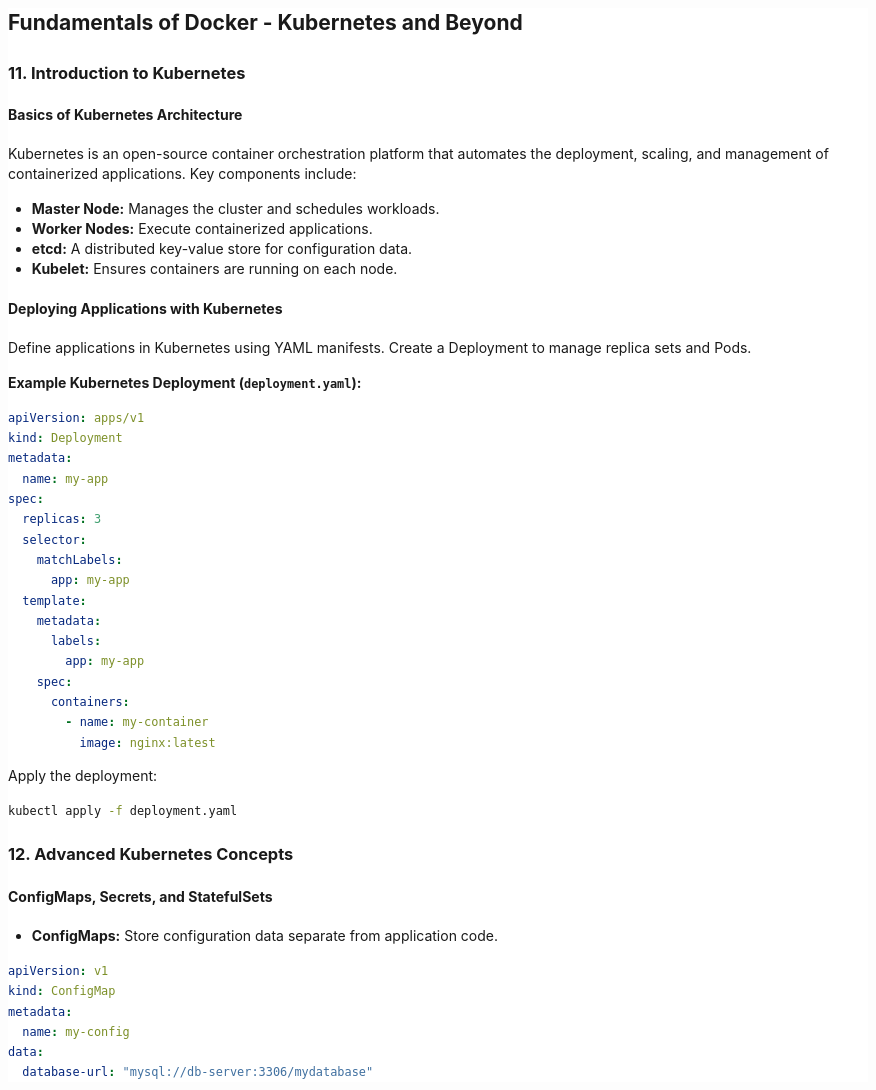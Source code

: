 ## Fundamentals of Docker - Kubernetes and Beyond

### 11. Introduction to Kubernetes

#### Basics of Kubernetes Architecture

Kubernetes is an open-source container orchestration platform that automates the deployment, scaling, and management of containerized applications. Key components include:

- **Master Node:** Manages the cluster and schedules workloads.
- **Worker Nodes:** Execute containerized applications.
- **etcd:** A distributed key-value store for configuration data.
- **Kubelet:** Ensures containers are running on each node.

#### Deploying Applications with Kubernetes

Define applications in Kubernetes using YAML manifests. Create a Deployment to manage replica sets and Pods.

**Example Kubernetes Deployment (`deployment.yaml`):**

```yaml
apiVersion: apps/v1
kind: Deployment
metadata:
  name: my-app
spec:
  replicas: 3
  selector:
    matchLabels:
      app: my-app
  template:
    metadata:
      labels:
        app: my-app
    spec:
      containers:
        - name: my-container
          image: nginx:latest
```

Apply the deployment:

```bash
kubectl apply -f deployment.yaml
```

### 12. Advanced Kubernetes Concepts

#### ConfigMaps, Secrets, and StatefulSets

- **ConfigMaps:** Store configuration data separate from application code.

```yaml
apiVersion: v1
kind: ConfigMap
metadata:
  name: my-config
data:
  database-url: "mysql://db-server:3306/mydatabase"
```
